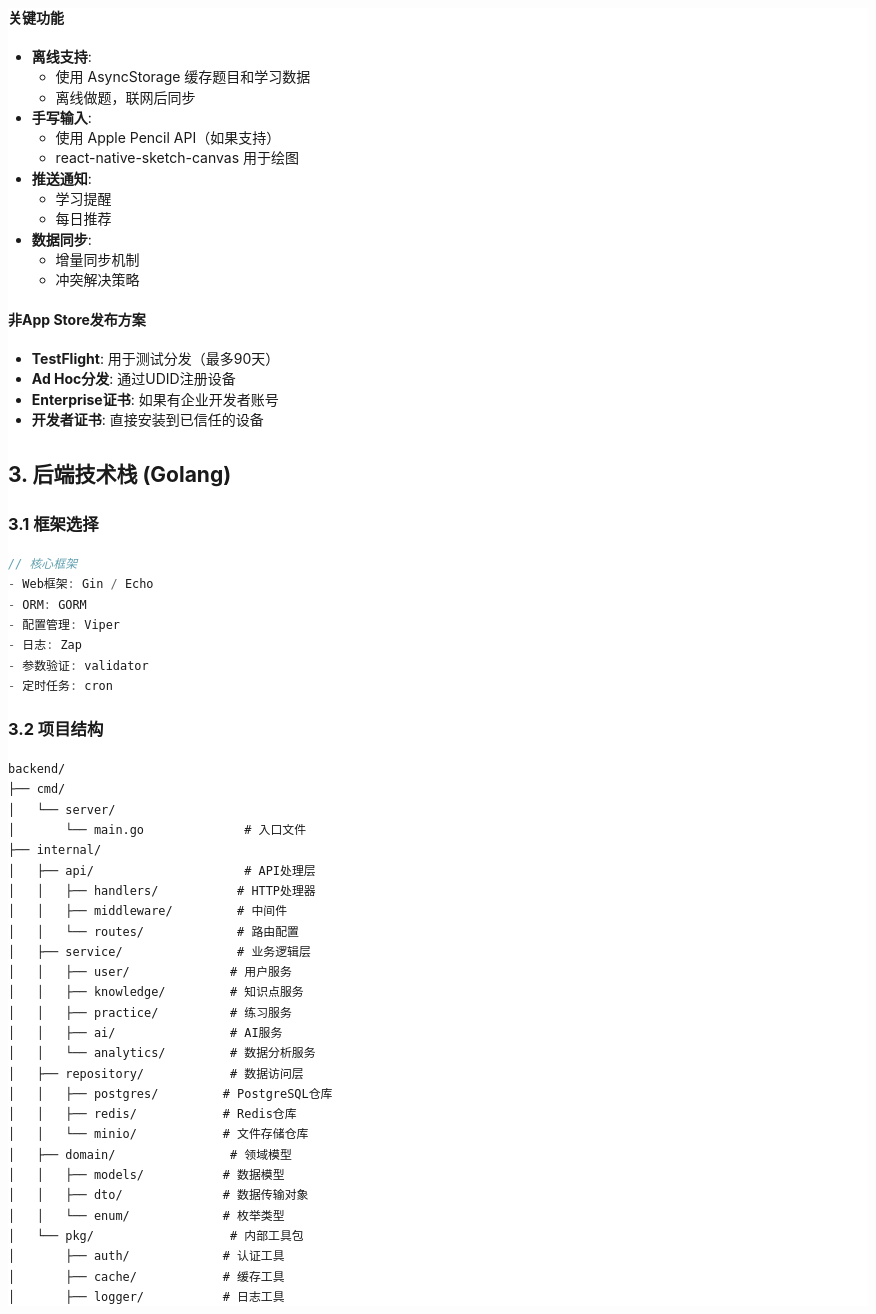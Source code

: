 #### 关键功能
- **离线支持**: 
  - 使用 AsyncStorage 缓存题目和学习数据
  - 离线做题，联网后同步
- **手写输入**: 
  - 使用 Apple Pencil API（如果支持）
  - react-native-sketch-canvas 用于绘图
- **推送通知**: 
  - 学习提醒
  - 每日推荐
- **数据同步**: 
  - 增量同步机制
  - 冲突解决策略

#### 非App Store发布方案
- **TestFlight**: 用于测试分发（最多90天）
- **Ad Hoc分发**: 通过UDID注册设备
- **Enterprise证书**: 如果有企业开发者账号
- **开发者证书**: 直接安装到已信任的设备

## 3. 后端技术栈 (Golang)

### 3.1 框架选择

```go
// 核心框架
- Web框架: Gin / Echo
- ORM: GORM
- 配置管理: Viper
- 日志: Zap
- 参数验证: validator
- 定时任务: cron
```

### 3.2 项目结构

```
backend/
├── cmd/
│   └── server/
│       └── main.go              # 入口文件
├── internal/
│   ├── api/                     # API处理层
│   │   ├── handlers/           # HTTP处理器
│   │   ├── middleware/         # 中间件
│   │   └── routes/             # 路由配置
│   ├── service/                # 业务逻辑层
│   │   ├── user/              # 用户服务
│   │   ├── knowledge/         # 知识点服务
│   │   ├── practice/          # 练习服务
│   │   ├── ai/                # AI服务
│   │   └── analytics/         # 数据分析服务
│   ├── repository/            # 数据访问层
│   │   ├── postgres/         # PostgreSQL仓库
│   │   ├── redis/            # Redis仓库
│   │   └── minio/            # 文件存储仓库
│   ├── domain/                # 领域模型
│   │   ├── models/           # 数据模型
│   │   ├── dto/              # 数据传输对象
│   │   └── enum/             # 枚举类型
│   └── pkg/                   # 内部工具包
│       ├── auth/             # 认证工具
│       ├── cache/            # 缓存工具
│       ├── logger/           # 日志工具
```